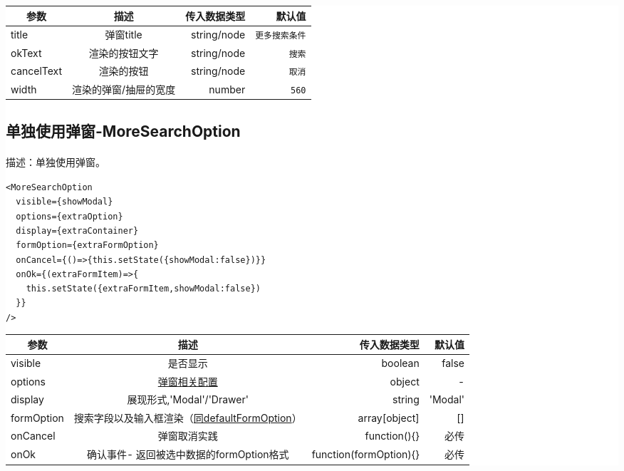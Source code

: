 
|参数|描述|传入数据类型|默认值|
|---|:--:|---:|---:|
|title| 弹窗title | string/node | `更多搜索条件` |
|okText|渲染的按钮文字|string/node| `搜索` |
|cancelText|渲染的按钮|string/node| `取消` |
|width| 渲染的弹窗/抽屉的宽度 |number | `560` |


<h2 id="3">单独使用弹窗-MoreSearchOption</h2>

描述：单独使用弹窗。
```
<MoreSearchOption
  visible={showModal}
  options={extraOption}
  display={extraContainer}
  formOption={extraFormOption}
  onCancel={()=>{this.setState({showModal:false})}}
  onOk={(extraFormItem)=>{
    this.setState({extraFormItem,showModal:false})
  }}
/>
```
|参数|描述|传入数据类型|默认值|
|---|:--:|---:|---:|
|visible|是否显示|boolean|false|
|options|[弹窗相关配置](#22) |object| - |
|display| 展现形式,'Modal'/'Drawer'|string| 'Modal'|
|formOption| 搜索字段以及输入框渲染（[同defaultFormOption](#11)） |array[object]| [] |
|onCancel|弹窗取消实践|function(){}| 必传 |
|onOk| 确认事件- 返回被选中数据的formOption格式 |function(formOption){}| 必传 |